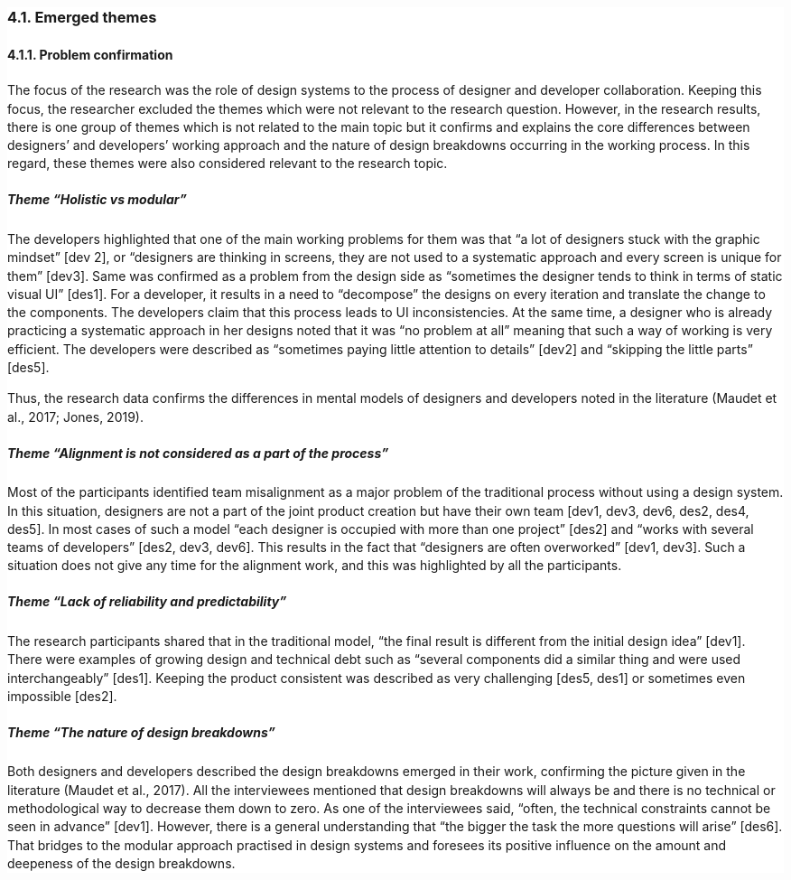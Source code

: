 ### 4.1. Emerged themes

#### 4.1.1. Problem confirmation

The focus of the research was the role of design systems to the process of designer and developer collaboration. Keeping this focus, the researcher excluded the themes which were not relevant to the research question. However, in the research results, there is one group of themes which is not related to the main topic but it confirms and explains the core differences between designers’ and developers’ working approach and the nature of design breakdowns occurring in the working process. In this regard, these themes were also considered relevant to the research topic.

##### Theme “Holistic vs modular”

The developers highlighted that one of the main working problems for them was that “a lot of designers stuck with the graphic mindset” [dev 2], or “designers are thinking in screens, they are not used to a systematic approach and every screen is unique for them” [dev3]. Same was confirmed as a problem from the design side as “sometimes the designer tends to think in terms of static visual UI” [des1]. For a developer, it results in a need to “decompose” the designs on every iteration and translate the change to the components. The developers claim that this process leads to UI inconsistencies. At the same time, a designer who is already practicing a systematic approach in her designs noted that it was “no problem at all” meaning that such a way of working is very efficient. The developers were described as “sometimes paying little attention to details” [dev2] and “skipping the little parts” [des5].

Thus, the research data confirms the differences in mental models of designers and developers noted in the literature (Maudet et al., 2017; Jones, 2019).

##### Theme “Alignment is not considered as a part of the process”

Most of the participants identified team misalignment as a major problem of the traditional process without using a design system. In this situation, designers are not a part of the joint product creation but have their own team [dev1, dev3, dev6, des2, des4, des5]. In most cases of such a model “each designer is occupied with more than one project” [des2] and “works with several teams of developers” [des2, dev3, dev6]. This results in the fact that “designers are often overworked” [dev1, dev3]. Such a situation does not give any time for the alignment work, and this was highlighted by all the participants.

##### Theme “Lack of reliability and predictability”

The research participants shared that in the traditional model, “the final result is different from the initial design idea” [dev1]. There were examples of growing design and technical debt such as “several components did a similar thing and were used interchangeably” [des1]. Keeping the product consistent was described as very challenging [des5, des1] or sometimes even impossible [des2].

##### Theme “The nature of design breakdowns”

Both designers and developers described the design breakdowns emerged in their work, confirming the picture given in the literature (Maudet et al., 2017). All the interviewees mentioned that design breakdowns will always be and there is no technical or methodological way to decrease them down to zero. As one of the interviewees said, “often, the technical constraints cannot be seen in advance” [dev1]. However, there is a general understanding that “the bigger the task the more questions will arise” [des6]. That bridges to the modular approach practised in design systems and foresees its positive influence on the amount and deepeness of the design breakdowns.
